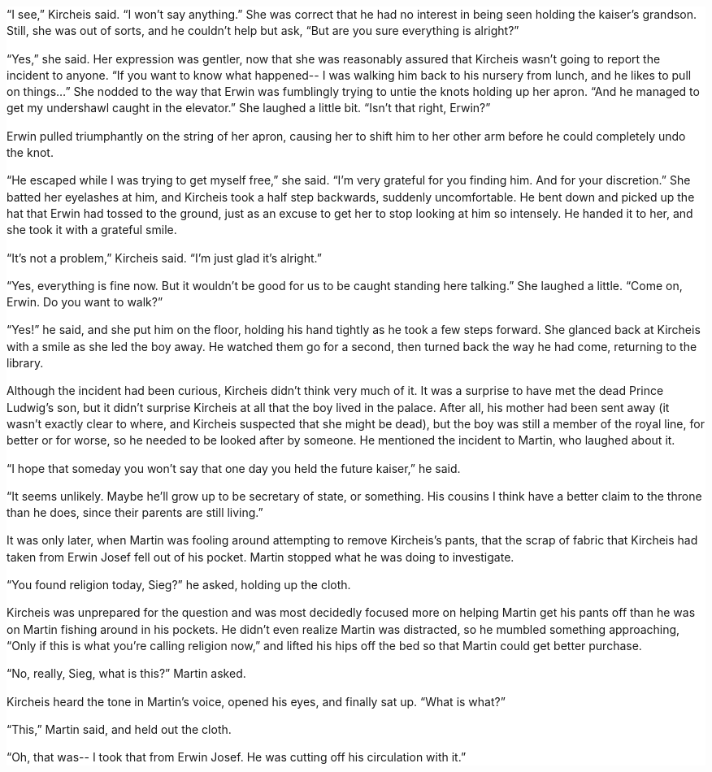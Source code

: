 “I see,” Kircheis said. “I won’t say anything.” She was correct that he had no interest in being seen holding the kaiser’s grandson. Still, she was out of sorts, and he couldn’t help but ask, “But are you sure everything is alright?”

“Yes,” she said. Her expression was gentler, now that she was reasonably assured that Kircheis wasn’t going to report the incident to anyone. “If you want to know what happened\-\- I was walking him back to his nursery from lunch, and he likes to pull on things…” She nodded to the way that Erwin was fumblingly trying to untie the knots holding up her apron. “And he managed to get my undershawl caught in the elevator.” She laughed a little bit. “Isn’t that right, Erwin?”

Erwin pulled triumphantly on the string of her apron, causing her to shift him to her other arm before he could completely undo the knot.

“He escaped while I was trying to get myself free,” she said. “I’m very grateful for you finding him. And for your discretion.” She batted her eyelashes at him, and Kircheis took a half step backwards, suddenly uncomfortable. He bent down and picked up the hat that Erwin had tossed to the ground, just as an excuse to get her to stop looking at him so intensely. He handed it to her, and she took it with a grateful smile.

“It’s not a problem,” Kircheis said. “I’m just glad it’s alright.”

“Yes, everything is fine now. But it wouldn’t be good for us to be caught standing here talking.” She laughed a little. “Come on, Erwin. Do you want to walk?”

“Yes\!” he said, and she put him on the floor, holding his hand tightly as he took a few steps forward. She glanced back at Kircheis with a smile as she led the boy away. He watched them go for a second, then turned back the way he had come, returning to the library.

Although the incident had been curious, Kircheis didn’t think very much of it. It was a surprise to have met the dead Prince Ludwig’s son, but it didn’t surprise Kircheis at all that the boy lived in the palace. After all, his mother had been sent away \(it wasn’t exactly clear to where, and Kircheis suspected that she might be dead\), but the boy was still a member of the royal line, for better or for worse, so he needed to be looked after by someone. He mentioned the incident to Martin, who laughed about it.

“I hope that someday you won’t say that one day you held the future kaiser,” he said.

“It seems unlikely. Maybe he’ll grow up to be secretary of state, or something. His cousins I think have a better claim to the throne than he does, since their parents are still living.”

It was only later, when Martin was fooling around attempting to remove Kircheis’s pants, that the scrap of fabric that Kircheis had taken from Erwin Josef fell out of his pocket. Martin stopped what he was doing to investigate.

“You found religion today, Sieg?” he asked, holding up the cloth.

Kircheis was unprepared for the question and was most decidedly focused more on helping Martin get his pants off than he was on Martin fishing around in his pockets. He didn’t even realize Martin was distracted, so he mumbled something approaching, “Only if this is what you’re calling religion now,” and lifted his hips off the bed so that Martin could get better purchase.

“No, really, Sieg, what is this?” Martin asked.

Kircheis heard the tone in Martin’s voice, opened his eyes, and finally sat up. “What is what?”

“This,” Martin said, and held out the cloth.

“Oh, that was\-\- I took that from Erwin Josef. He was cutting off his circulation with it.”
